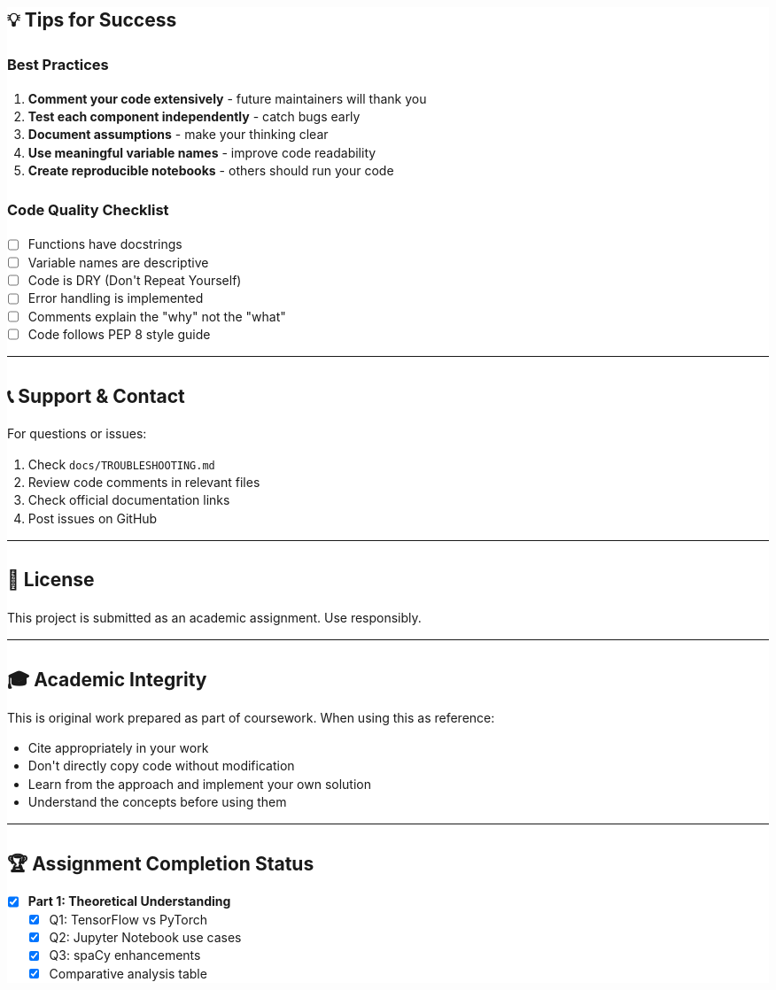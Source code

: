 
## 💡 Tips for Success

### Best Practices
1. **Comment your code extensively** - future maintainers will thank you
2. **Test each component independently** - catch bugs early
3. **Document assumptions** - make your thinking clear
4. **Use meaningful variable names** - improve code readability
5. **Create reproducible notebooks** - others should run your code

### Code Quality Checklist
- [ ] Functions have docstrings
- [ ] Variable names are descriptive
- [ ] Code is DRY (Don't Repeat Yourself)
- [ ] Error handling is implemented
- [ ] Comments explain the "why" not the "what"
- [ ] Code follows PEP 8 style guide

---

## 📞 Support & Contact

For questions or issues:
1. Check `docs/TROUBLESHOOTING.md`
2. Review code comments in relevant files
3. Check official documentation links
4. Post issues on GitHub

---

## 📄 License

This project is submitted as an academic assignment. Use responsibly.

---

## 🎓 Academic Integrity

This is original work prepared as part of coursework. When using this as reference:
- Cite appropriately in your work
- Don't directly copy code without modification
- Learn from the approach and implement your own solution
- Understand the concepts before using them

---

## 🏆 Assignment Completion Status

- [x] **Part 1: Theoretical Understanding**
  - [x] Q1: TensorFlow vs PyTorch
  - [x] Q2: Jupyter Notebook use cases
  - [x] Q3: spaCy enhancements
  - [x] Comparative analysis table
